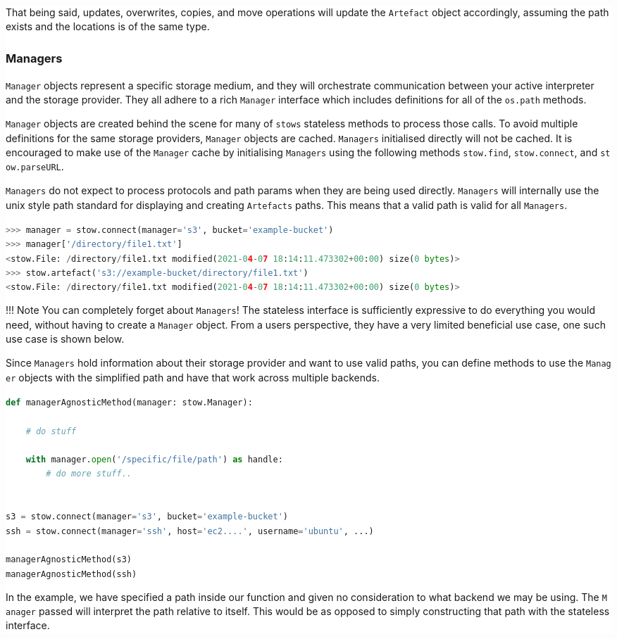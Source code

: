 That being said, updates, overwrites, copies, and move operations will update the `Artefact` object accordingly, assuming the path exists and the locations is of the same type.
### Managers

`Manager` objects represent a specific storage medium, and they will orchestrate communication between your active interpreter and the storage provider. They all adhere to a rich `Manager` interface which includes definitions for all of the `os.path` methods.

`Manager` objects are created behind the scene for many of `stows` stateless methods to process those calls. To avoid multiple definitions for the same storage providers, `Manager` objects are cached. `Managers` initialised directly will not be cached. It is encouraged to make use of the `Manager` cache by initialising `Managers` using  the following methods `stow.find`, `stow.connect`, and `stow.parseURL`.

`Managers` do not expect to process protocols and path params when they are being used directly. `Managers` will internally use the unix style path standard for displaying and creating `Artefacts` paths. This means that a valid path is valid for all `Managers`.

```python
>>> manager = stow.connect(manager='s3', bucket='example-bucket')
>>> manager['/directory/file1.txt']
<stow.File: /directory/file1.txt modified(2021-04-07 18:14:11.473302+00:00) size(0 bytes)>
>>> stow.artefact('s3://example-bucket/directory/file1.txt')
<stow.File: /directory/file1.txt modified(2021-04-07 18:14:11.473302+00:00) size(0 bytes)>
```

!!! Note
    You can completely forget about `Managers`! The stateless interface is sufficiently expressive to do everything you would need, without having to create a `Manager` object. From a users perspective, they have a very limited beneficial use case, one such use case is shown below.

Since `Managers` hold information about their storage provider and want to use valid paths, you can define methods to use the `Manager` objects with the simplified path and have that work across multiple backends.

```python
def managerAgnosticMethod(manager: stow.Manager):

    # do stuff

    with manager.open('/specific/file/path') as handle:
        # do more stuff..


s3 = stow.connect(manager='s3', bucket='example-bucket')
ssh = stow.connect(manager='ssh', host='ec2....', username='ubuntu', ...)

managerAgnosticMethod(s3)
managerAgnosticMethod(ssh)
```

In the example, we have specified a path inside our function and given no consideration to what backend we may be using. The `Manager` passed will interpret the path relative to itself. This would be as opposed to simply constructing that path with the stateless interface.
